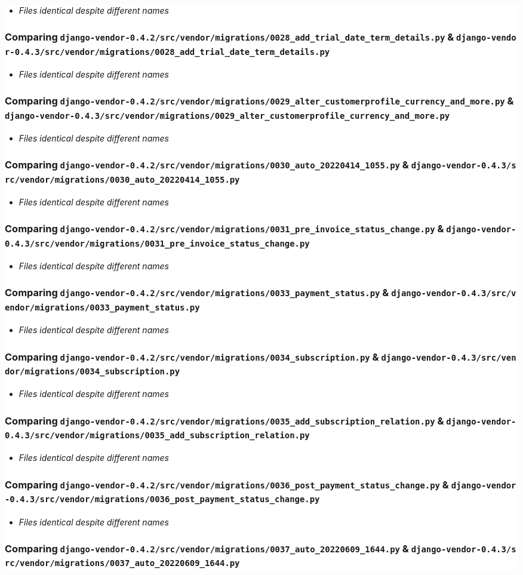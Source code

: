  * *Files identical despite different names*

### Comparing `django-vendor-0.4.2/src/vendor/migrations/0028_add_trial_date_term_details.py` & `django-vendor-0.4.3/src/vendor/migrations/0028_add_trial_date_term_details.py`

 * *Files identical despite different names*

### Comparing `django-vendor-0.4.2/src/vendor/migrations/0029_alter_customerprofile_currency_and_more.py` & `django-vendor-0.4.3/src/vendor/migrations/0029_alter_customerprofile_currency_and_more.py`

 * *Files identical despite different names*

### Comparing `django-vendor-0.4.2/src/vendor/migrations/0030_auto_20220414_1055.py` & `django-vendor-0.4.3/src/vendor/migrations/0030_auto_20220414_1055.py`

 * *Files identical despite different names*

### Comparing `django-vendor-0.4.2/src/vendor/migrations/0031_pre_invoice_status_change.py` & `django-vendor-0.4.3/src/vendor/migrations/0031_pre_invoice_status_change.py`

 * *Files identical despite different names*

### Comparing `django-vendor-0.4.2/src/vendor/migrations/0033_payment_status.py` & `django-vendor-0.4.3/src/vendor/migrations/0033_payment_status.py`

 * *Files identical despite different names*

### Comparing `django-vendor-0.4.2/src/vendor/migrations/0034_subscription.py` & `django-vendor-0.4.3/src/vendor/migrations/0034_subscription.py`

 * *Files identical despite different names*

### Comparing `django-vendor-0.4.2/src/vendor/migrations/0035_add_subscription_relation.py` & `django-vendor-0.4.3/src/vendor/migrations/0035_add_subscription_relation.py`

 * *Files identical despite different names*

### Comparing `django-vendor-0.4.2/src/vendor/migrations/0036_post_payment_status_change.py` & `django-vendor-0.4.3/src/vendor/migrations/0036_post_payment_status_change.py`

 * *Files identical despite different names*

### Comparing `django-vendor-0.4.2/src/vendor/migrations/0037_auto_20220609_1644.py` & `django-vendor-0.4.3/src/vendor/migrations/0037_auto_20220609_1644.py`
